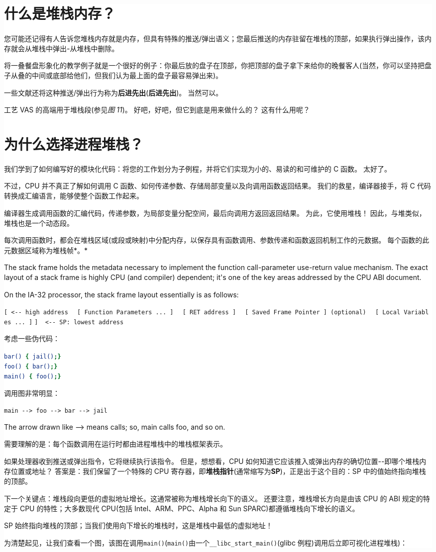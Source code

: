 # 什么是堆栈内存？

您可能还记得有人告诉您堆栈内存就是内存，但具有特殊的推送/弹出语义；您最后推送的内存驻留在堆栈的顶部，如果执行弹出操作，该内存就会从堆栈中弹出-从堆栈中删除。

将一叠餐盘形象化的教学例子就是一个很好的例子：你最后放的盘子在顶部，你把顶部的盘子拿下来给你的晚餐客人(当然，你可以坚持把盘子从叠的中间或底部给他们，但我们认为最上面的盘子最容易弹出来)。

一些文献还将这种推送/弹出行为称为**后进先出**(**后进先出**)。 当然可以。

工艺 VAS 的高端用于堆栈段(参见*图 11*)。 好吧，好吧，但它到底是用来做什么的？ 这有什么用呢？

# 为什么选择进程堆栈？

我们学到了如何编写好的模块化代码：将您的工作划分为子例程，并将它们实现为小的、易读的和可维护的 C 函数。 太好了。

不过，CPU 并不真正了解如何调用 C 函数、如何传递参数、存储局部变量以及向调用函数返回结果。 我们的救星，编译器接手，将 C 代码转换成汇编语言，能够使整个函数工作起来。

编译器生成调用函数的汇编代码，传递参数，为局部变量分配空间，最后向调用方返回返回结果。 为此，它使用堆栈！ 因此，与堆类似，堆栈也是一个动态段。

每次调用函数时，都会在堆栈区域(或段或映射)中分配内存，以保存具有函数调用、参数传递和函数返回机制工作的元数据。 每个函数的此元数据区域称为堆栈帧*。* 

The stack frame holds the metadata necessary to implement the function call-parameter use-return value mechanism. The exact layout of a stack frame is highly CPU (and compiler) dependent; it's one of the key areas addressed by the CPU ABI document.

On the IA-32 processor, the stack frame layout essentially is as follows:

`[ <-- high address`
`  [ Function Parameters ... ]`
`  [ RET address ]`
`  [ Saved Frame Pointer ] (optional)`
`  [ Local Variables ... ]`
`]  <-- SP: lowest address  `

考虑一些伪代码：

```sh
bar() { jail();}
foo() { bar();}
main() { foo();}
```

调用图非常明显：

`main --> foo --> bar --> jail`

The arrow drawn like --> means calls; so, main calls foo, and so on.

需要理解的是：每个函数调用在运行时都由进程堆栈中的堆栈框架表示。

如果处理器收到推送或弹出指令，它将继续执行该指令。 但是，想想看，CPU 如何知道它应该推入或弹出内存的确切位置--即哪个堆栈内存位置或地址？ 答案是：我们保留了一个特殊的 CPU 寄存器，即**堆栈指针**(通常缩写为**SP**)，正是出于这个目的：SP 中的值始终指向堆栈的顶部。

下一个关键点：堆栈段向更低的虚拟地址增长。这通常被称为堆栈增长向下的语义。 还要注意，堆栈增长方向是由该 CPU 的 ABI 规定的特定于 CPU 的特性；大多数现代 CPU(包括 Intel、ARM、PPC、Alpha 和 Sun SPARC)都遵循堆栈向下增长的语义。

SP 始终指向堆栈的顶部；当我们使用向下增长的堆栈时，这是堆栈中最低的虚拟地址！

为清楚起见，让我们查看一个图，该图在调用`main()`(`main()`由一个`__libc_start_main()`(glibc 例程)调用后立即可视化进程堆栈)：
